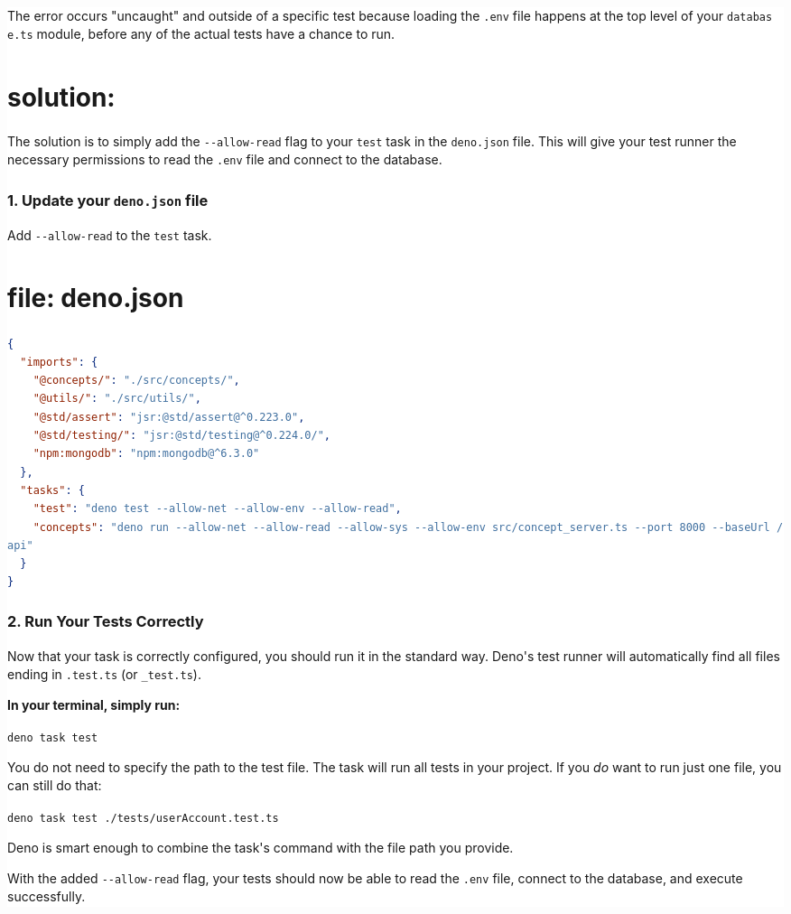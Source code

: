 The error occurs "uncaught" and outside of a specific test because loading the `.env` file happens at the top level of your `database.ts` module, before any of the actual tests have a chance to run.

# solution:

The solution is to simply add the `--allow-read` flag to your `test` task in the `deno.json` file. This will give your test runner the necessary permissions to read the `.env` file and connect to the database.

### 1. Update your `deno.json` file

Add `--allow-read` to the `test` task.

# file: deno.json

```json
{
  "imports": {
    "@concepts/": "./src/concepts/",
    "@utils/": "./src/utils/",
    "@std/assert": "jsr:@std/assert@^0.223.0",
    "@std/testing/": "jsr:@std/testing@^0.224.0/",
    "npm:mongodb": "npm:mongodb@^6.3.0"
  },
  "tasks": {
    "test": "deno test --allow-net --allow-env --allow-read",
    "concepts": "deno run --allow-net --allow-read --allow-sys --allow-env src/concept_server.ts --port 8000 --baseUrl /api"
  }
}
```

### 2. Run Your Tests Correctly

Now that your task is correctly configured, you should run it in the standard way. Deno's test runner will automatically find all files ending in `.test.ts` (or `_test.ts`).

**In your terminal, simply run:**

```sh
deno task test
```

You do not need to specify the path to the test file. The task will run all tests in your project. If you *do* want to run just one file, you can still do that:

```sh
deno task test ./tests/userAccount.test.ts
```

Deno is smart enough to combine the task's command with the file path you provide.

With the added `--allow-read` flag, your tests should now be able to read the `.env` file, connect to the database, and execute successfully.
